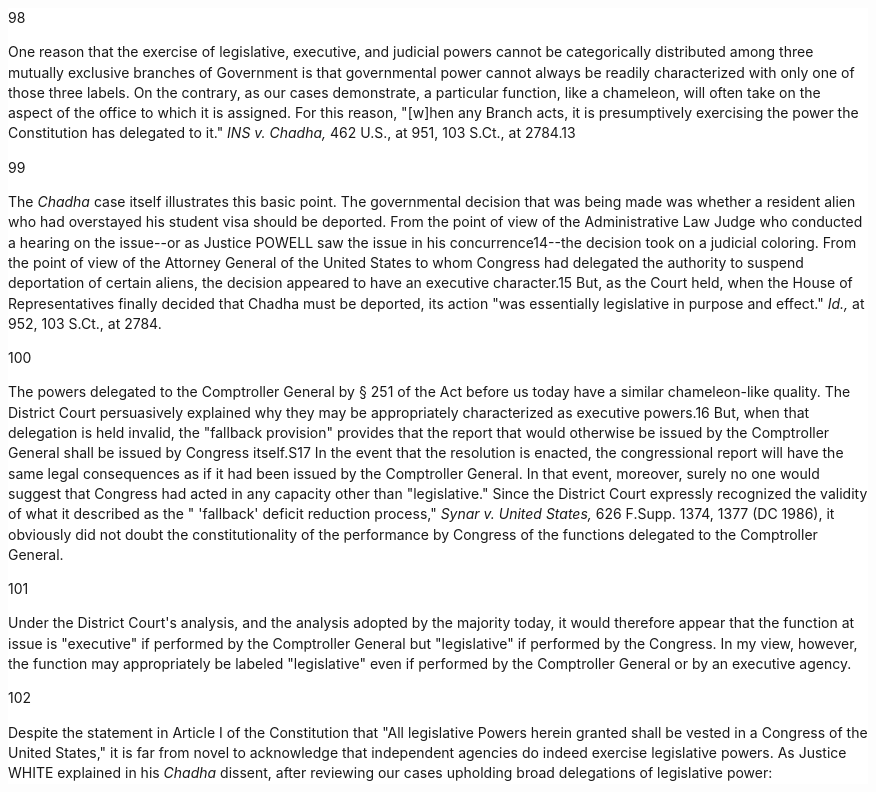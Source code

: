 98

One reason that the exercise of legislative, executive, and judicial powers
cannot be categorically distributed among three mutually exclusive branches of
Government is that governmental power cannot always be readily characterized
with only one of those three labels. On the contrary, as our cases
demonstrate, a particular function, like a chameleon, will often take on the
aspect of the office to which it is assigned. For this reason, "[w]hen any
Branch acts, it is presumptively exercising the power the Constitution has
delegated to it." _INS v. Chadha,_ 462 U.S., at 951, 103 S.Ct., at 2784.13

99

The _Chadha_ case itself illustrates this basic point. The governmental
decision that was being made was whether a resident alien who had overstayed
his student visa should be deported. From the point of view of the
Administrative Law Judge who conducted a hearing on the issue--or as Justice
POWELL saw the issue in his concurrence14--the decision took on a judicial
coloring. From the point of view of the Attorney General of the United States
to whom Congress had delegated the authority to suspend deportation of certain
aliens, the decision appeared to have an executive character.15 But, as the
Court held, when the House of Representatives finally decided that Chadha must
be deported, its action "was essentially legislative in purpose and effect."
_Id.,_ at 952, 103 S.Ct., at 2784.

100

The powers delegated to the Comptroller General by § 251 of the Act before us
today have a similar chameleon-like quality. The District Court persuasively
explained why they may be appropriately characterized as executive powers.16
But, when that delegation is held invalid, the "fallback provision" provides
that the report that would otherwise be issued by the Comptroller General
shall be issued by Congress itself.S17 In the event that the resolution is
enacted, the congressional report will have the same legal consequences as if
it had been issued by the Comptroller General. In that event, moreover, surely
no one would suggest that Congress had acted in any capacity other than
"legislative." Since the District Court expressly recognized the validity of
what it described as the " 'fallback' deficit reduction process," _Synar v.
United States,_ 626 F.Supp. 1374, 1377 (DC 1986), it obviously did not doubt
the constitutionality of the performance by Congress of the functions
delegated to the Comptroller General.

101

Under the District Court's analysis, and the analysis adopted by the majority
today, it would therefore appear that the function at issue is "executive" if
performed by the Comptroller General but "legislative" if performed by the
Congress. In my view, however, the function may appropriately be labeled
"legislative" even if performed by the Comptroller General or by an executive
agency.

102

Despite the statement in Article I of the Constitution that "All legislative
Powers herein granted shall be vested in a Congress of the United States," it
is far from novel to acknowledge that independent agencies do indeed exercise
legislative powers. As Justice WHITE explained in his _Chadha_ dissent, after
reviewing our cases upholding broad delegations of legislative power:
